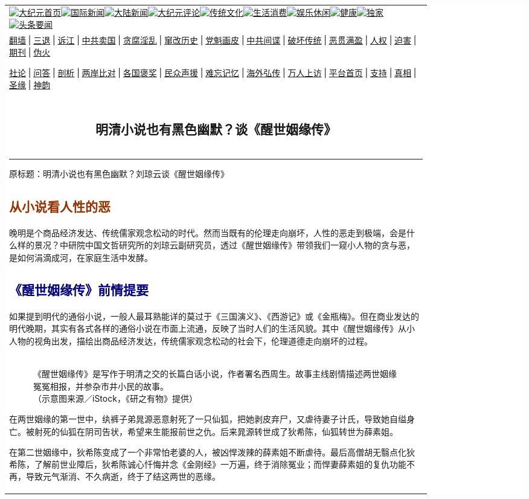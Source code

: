 <a name="1" id="1" target="_blank"></a><span id="1"></span>
<table align=center border="0"><tr><td colspan="2" VALIGN=TOP><a href="https://github.com/1992513/djy/blob/master/gb/nf1351518.md#1"><img src="https://raw.githubusercontent.com/1992513/www/master/t/djy/1.jpg" title="大纪元首页" alt="大纪元首页"></a><a href="https://github.com/1992513/djy/blob/master/gb/n24hr.md#1"><img src="https://raw.githubusercontent.com/1992513/www/master/t/djy/3.jpg" title="国际新闻" alt="国际新闻"></a><a href="https://github.com/1992513/djy/blob/master/gb/nsc413.md#1"><img src="https://raw.githubusercontent.com/1992513/www/master/t/djy/4.jpg" title="大陆新闻" alt="大陆新闻"></a><a href="https://github.com/1992513/djy/blob/master/gb/news392.md#1"><img src="https://raw.githubusercontent.com/1992513/www/master/t/djy/5.jpg" title="大纪元评论" alt="大纪元评论"></a><a href="https://github.com/1992513/djy/blob/master/gb/news2007.md#1"><img src="https://raw.githubusercontent.com/1992513/www/master/t/djy/6.jpg" title="传统文化" alt="传统文化"></a><a href="https://github.com/1992513/djy/blob/master/gb/news2008.md#1"><img src="https://raw.githubusercontent.com/1992513/www/master/t/djy/7.jpg" title="生活消费" alt="生活消费"></a><a href="https://github.com/1992513/djy/blob/master/gb/ncyule.md#1"><img src="https://raw.githubusercontent.com/1992513/www/master/t/djy/8.jpg" title="娱乐休闲" alt="娱乐休闲"></a><a href="https://github.com/1992513/djy/blob/master/gb/nsc1002.md#1"><img src="https://raw.githubusercontent.com/1992513/www/master/t/djy/9.jpg" title="健康" alt="健康"></a><a href="https://github.com/1992513/djy/blob/master/gb/nf6092.md#1"><img src="https://raw.githubusercontent.com/1992513/www/master/t/djy/10a.jpg" title="独家" alt="独家"></a><a href="https://github.com/1992513/djy/blob/master/gb/nf4514.md#1"><img src="https://raw.githubusercontent.com/1992513/www/master/t/djy/12a.jpg" title="头条要闻" alt="头条要闻"></a></td></tr>
<tr><td colspan="2" VALIGN=TOP><a target="_blank" href="https://github.com/1992513/www/blob/master/README.md?zsrh#1">翻墙</a> | <a target="_blank" href="https://github.com/1992513/djy/blob/master/gb/nf5657.md#1">三退</a> | <a target="_blank" href="https://github.com/1992513/djy/blob/master/gb/nf6124.md#1">诉江</a> | <a target="_blank" href="https://github.com/1992513/djy/blob/master/gb/nf1176117.md#1">中共卖国</a> | <a target="_blank" href="https://github.com/1992513/djy/blob/master/gb/nf5773.md#1">贪腐淫乱</a> | <a target="_blank" href="https://github.com/1992513/djy/blob/master/gb/nf1176115.md#1">窜改历史</a> | <a target="_blank" href="https://github.com/1992513/djy/blob/master/gb/nf1176107.md#1">党魁画皮</a> | <a target="_blank" href="https://github.com/1992513/djy/blob/master/gb/nf1320400.md#1">中共间谍</a> | <a target="_blank" href="https://github.com/1992513/djy/blob/master/gb/nf1176114.md#1">破坏传统</a> | <a target="_blank" href="https://github.com/1992513/ntdtv/blob/master/gb/prog447_1.md#1">恶贯满盈</a> | <a target="_blank" href="https://github.com/1992513/djy/blob/master/gb/ncid278.md#1">人权</a> | <a target="_blank" href="https://github.com/1992513/djy/blob/master/gb/nf1176111.md#1">迫害</a> | <a target="_blank" href="https://gitlab.com/szzdlab/mh-qikan/blob/master/README.md#1">期刊</a> | <a target="_blank" href="https://github.com/1992513/djy/blob/master/gb/nf5562.md#1">伪火</a></p><p><a target="_blank" href="https://github.com/1992513/djy/blob/master/gb/9p.md#1">社论</a> | <a target="_blank" href="https://github.com/1992513/djy/blob/master/gb/nf4378.md#1">问答</a> | <a target="_blank" href="https://github.com/1992513/djy/blob/master/gb/nf5792.md#1">剖析</a> | <a target="_blank" href="https://github.com/1992513/djy/blob/master/gb/nf5735.md#1">两岸比对</a> | <a target="_blank" href="https://github.com/1992513/djy/blob/master/gb/nf6119.md#1">各国褒奖</a> | <a target="_blank" href="https://github.com/1992513/djy/blob/master/gb/nf6120.md#1">民众声援</a> | <a target="_blank" href="https://github.com/1992513/djy/blob/master/gb/nf1188594.md#1">难忘记忆</a> | <a target="_blank" href="https://github.com/1992513/djy/blob/master/gb/nf3180.md#1">海外弘传</a> | <a target="_blank" href="https://github.com/1992513/djy/blob/master/gb/nf5410.md#1">万人上访</a> | <a target="_blank" href="https://github.com/1992513/www/blob/master/README.md?zsrh#1">平台首页</a> | <a target="_blank" href="https://github.com/1992513/djy/blob/master/gb/nf4386.md#1">支持</a> | <a target="_blank" href="https://github.com/1992513/djy/blob/master/gb/nf4389.md#1">真相</a> | <a target="_blank" href="https://github.com/1992513/djy/blob/master/gb/nf5790.md#1">圣缘</a> | <a target="_blank" href="https://github.com/1992513/djy/blob/master/gb/nf4786.md#1">神韵</a></td></tr>
<tr><td VALIGN=TOP width="626"><h2 align=center>明清小说也有黑色幽默？谈《醒世姻缘传》</h2>
<h6></h6>
<hr>
<p>原标题：明清小说也有黑色幽默？刘琼云谈《醒世姻缘传》</p>
<h2><span style="color: #993300;">从小说看人性的恶</span></h2>
<p>晚明是个商品经济发达、传统儒家观念松动的时代。然而当既有的伦理走向崩坏，人性的恶走到极端，会是什么样的景况？中研院中国文哲研究所的刘琼云副研究员，透过《醒世姻缘传》带领我们一窥小人物的贪与恶，是如何涓滴成河，在家庭生活中发酵。</p>
<h2><span style="color: #000080;">《醒世姻缘传》前情提要</span></h2>
<p>如果提到明代的通俗小说，一般人最耳熟能详的莫过于《三国演义》、《西游记》或《金瓶梅》。但在商业发达的明代晚期，其实有各式各样的通俗小说在市面上流通，反映了当时人们的生活风貌。其中《醒世姻缘传》从小人物的视角出发，描绘出商品经济发达，传统儒家观念松动的社会下，伦理道德走向崩坏的过程。</p>
<figure id="attachment_10861660" aria-describedby="caption-attachment-10861660" style="width: 605px" class="wp-caption aligncenter"><a target="_blank" href="https://github.com/1992513/djy/blob/master/gb/18/11/19/n10861651.md#1/chiung-yun-liu-02-1024x683" rel="attachment wp-att-10861660"><img fetchpriority="high" decoding="async" class="wp-image-10861660" src="https://i.epochtimes.com/assets/uploads/2018/11/chiung-yun-liu-02-1024x683-450x300.jpg" alt="" width="605" b="403" /></a><figcaption id="caption-attachment-10861660" class="wp-caption-text">《醒世姻缘传》是写作于明清之交的长篇白话小说，作者署名西周生。故事主线剧情描述两世姻缘冤冤相报，并参杂市井小民的故事。<br /> （示意图来源／iStock，《研之有物》提供）</figcaption></figure>
<p>在两世姻缘的第一世中，纨裤子弟晁源恶意射死了一只仙狐，把她剥皮弃尸，又虐待妻子计氏，导致她自缢身亡。被射死的仙狐在阴司告状，希望来生能报前世之仇。后来晁源转世成了狄希陈，仙狐转世为薛素姐。</p>
<p>在第二世姻缘中，狄希陈变成了一个非常怕老婆的人，被凶悍泼辣的薛素姐不断虐待。最后高僧胡无翳点化狄希陈，了解前世业障后，狄希陈诚心忏悔并念《金刚经》一万遍，终于消除冤业；而悍妻薛素姐的复仇功能不再，导致元气渐消、不久病逝，终于了结这两世的恶缘。</p>